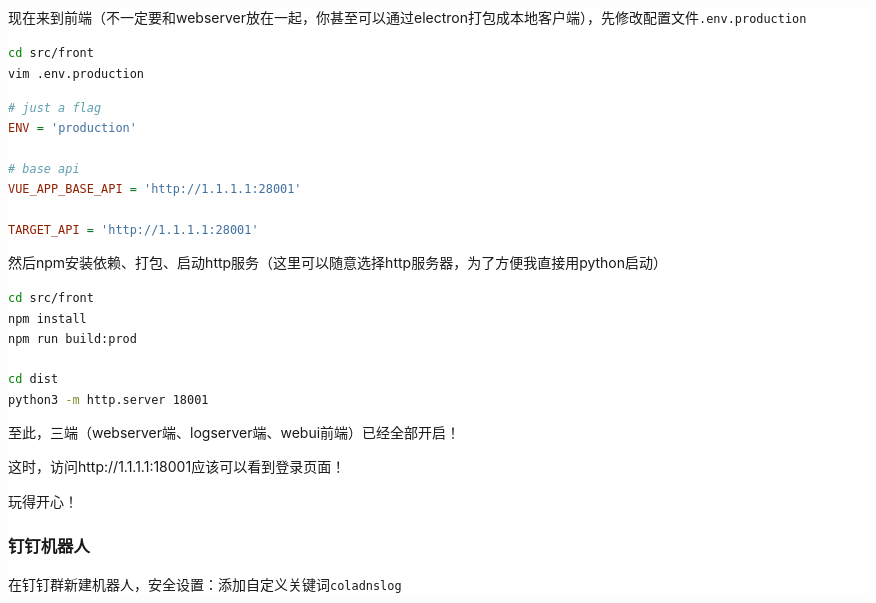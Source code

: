 现在来到前端（不一定要和webserver放在一起，你甚至可以通过electron打包成本地客户端），先修改配置文件`.env.production`

```sh
cd src/front
vim .env.production
```

```ini
# just a flag
ENV = 'production'

# base api
VUE_APP_BASE_API = 'http://1.1.1.1:28001'

TARGET_API = 'http://1.1.1.1:28001'
```

然后npm安装依赖、打包、启动http服务（这里可以随意选择http服务器，为了方便我直接用python启动）

```sh
cd src/front
npm install
npm run build:prod

cd dist
python3 -m http.server 18001
```

至此，三端（webserver端、logserver端、webui前端）已经全部开启！

这时，访问http://1.1.1.1:18001应该可以看到登录页面！

玩得开心！

### 钉钉机器人

在钉钉群新建机器人，安全设置：添加自定义关键词`coladnslog`
